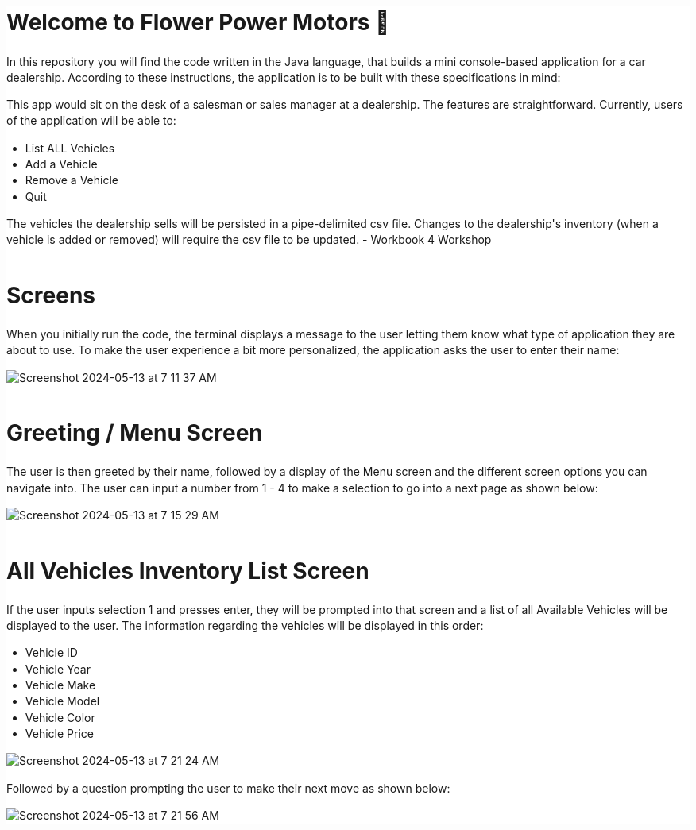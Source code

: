 # Welcome to Flower Power Motors 🌸
In this repository you will find the code written in the Java language, that builds a mini console-based application for a car dealership. According to these instructions, the application is to be built with these specifications in mind:

This app would sit on the desk of a salesman or sales manager at a dealership. The features are straightforward. Currently, users of the application will be able to:
- List ALL Vehicles
- Add a Vehicle
- Remove a Vehicle
- Quit

The vehicles the dealership sells will be persisted in a pipe-delimited csv file. Changes to the dealership's inventory (when a vehicle is added or removed) will require the csv file to be updated.    - Workbook 4 Workshop 

# Screens
When you initially run the code, the terminal displays a message to the user letting them know what type of application they are about to use. To make the user experience a bit more personalized, the application asks the user to enter their name:

<img width="412" alt="Screenshot 2024-05-13 at 7 11 37 AM" src="https://github.com/Flour510/Car-Dealership/assets/99916123/d8cac9dc-a749-49a2-a82c-6399643bb231">

# Greeting / Menu Screen
The user is then greeted by their name, followed by a display of the Menu screen and the different screen options you can navigate into. The user can input a number from 1 - 4 to make a selection to go into a next page as shown below:

<img width="529" alt="Screenshot 2024-05-13 at 7 15 29 AM" src="https://github.com/Flour510/Car-Dealership/assets/99916123/e01a0e00-8440-41b5-b854-9d801459407f">

# All Vehicles Inventory List Screen
If the user inputs selection 1 and presses enter, they will be prompted into that screen and a list of all Available Vehicles will be displayed to the user. The information regarding the vehicles will be displayed in this order:

- Vehicle ID
- Vehicle Year
- Vehicle Make
- Vehicle Model
- Vehicle Color
- Vehicle Price

<img width="727" alt="Screenshot 2024-05-13 at 7 21 24 AM" src="https://github.com/Flour510/Car-Dealership/assets/99916123/1e6b7e1e-fc43-46bf-adbd-311f690b74e7">

Followed by a question prompting the user to make their next move as shown below:

<img width="726" alt="Screenshot 2024-05-13 at 7 21 56 AM" src="https://github.com/Flour510/Car-Dealership/assets/99916123/9bc8384d-6794-4599-a0a6-1c747d5253b4">
